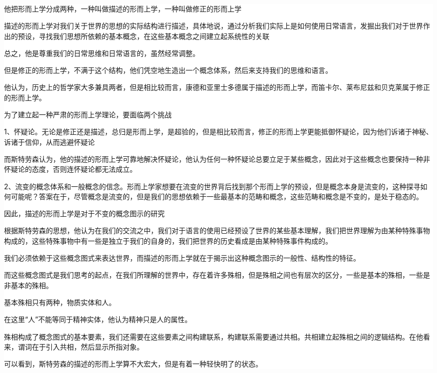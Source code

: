<p>他把形而上学分成两种，一种叫做描述的形而上学，一种叫做修正的形而上学</p><p>描述的形而上学对我们关于世界的思想的实际结构进行描述，具体地说，通过分析我们实际上是如何使用日常语言，发掘出我们对于世界作出的预设，寻找我们思想所依赖的基本概念，在这些基本概念之间建立起系统性的关联</p><p>总之，他是尊重我们的日常思维和日常语言的，虽然经常调整。</p><p>但是修正的形而上学，不满于这个结构，他们凭空地生造出一个概念体系，然后来支持我们的思维和语言。</p><p>他认为，历史上的哲学家大多兼具两者，但是相比较而言，康德和亚里士多德属于描述的形而上学，而笛卡尔、莱布尼兹和贝克莱属于修正的形而上学。</p><p>为了建立起一种严肃的形而上学理论，要面临两个挑战</p><p>1、怀疑论。无论是修正还是描述，总归是形而上学，是超验的，但是相比较而言，修正的形而上学更能抵御怀疑论，因为他们诉诸于神秘、诉诸于信仰，从而逃避怀疑论</p><p>而斯特劳森认为，他的描述的形而上学可靠地解决怀疑论，他认为任何一种怀疑论总要立足于某些概念，因此对于这些概念也要保持一种非怀疑论的态度，否则连怀疑论都无法成立。</p><p>2、流变的概念体系和一般概念的信念。形而上学家想要在流变的世界背后找到那个形而上学的预设，但是概念本身是流变的，这种探寻如何可能呢？答案在于，尽管概念是流变的，但是我们的思想依赖于一些最基本的范畴和概念，这些范畴和概念是不变的，是处于稳态的。</p><p>因此，描述的形而上学是对于不变的概念图示的研究</p><p>根据斯特劳森的思想，他认为在我们的交流之中，我们对于语言的使用已经预设了世界的某些基本理解，我们把世界理解为由某种特殊事物构成的，这些特殊事物中有一些是独立于我们的自身的，我们把世界的历史看成是由某种特殊事件构成的。</p><p>我们必须依赖于这些概念图式来表达世界，而描述的形而上学就在于揭示出这种概念图示的一般性、结构性的特征。</p><p>而这些概念图式是我们思考的起点，在我们所理解的世界中，存在着许多殊相，但是殊相之间也有层次的区分，一些是基本的殊相，一些是非基本的殊相。</p><p>基本殊相只有两种，物质实体和人。</p><p>在这里“人”不能等同于精神实体，他认为精神只是人的属性。</p><p>殊相构成了概念图式的基本要素，我们还需要在这些要素之间构建联系，构建联系需要通过共相。共相建立起殊相之间的逻辑结构。在他看来，谓词在于引入共相，然后显示所指对象。</p><p>可以看到，斯特劳森的描述的形而上学算不大宏大，但是有着一种轻快明了的状态。</p><p></p><p></p><p></p>
